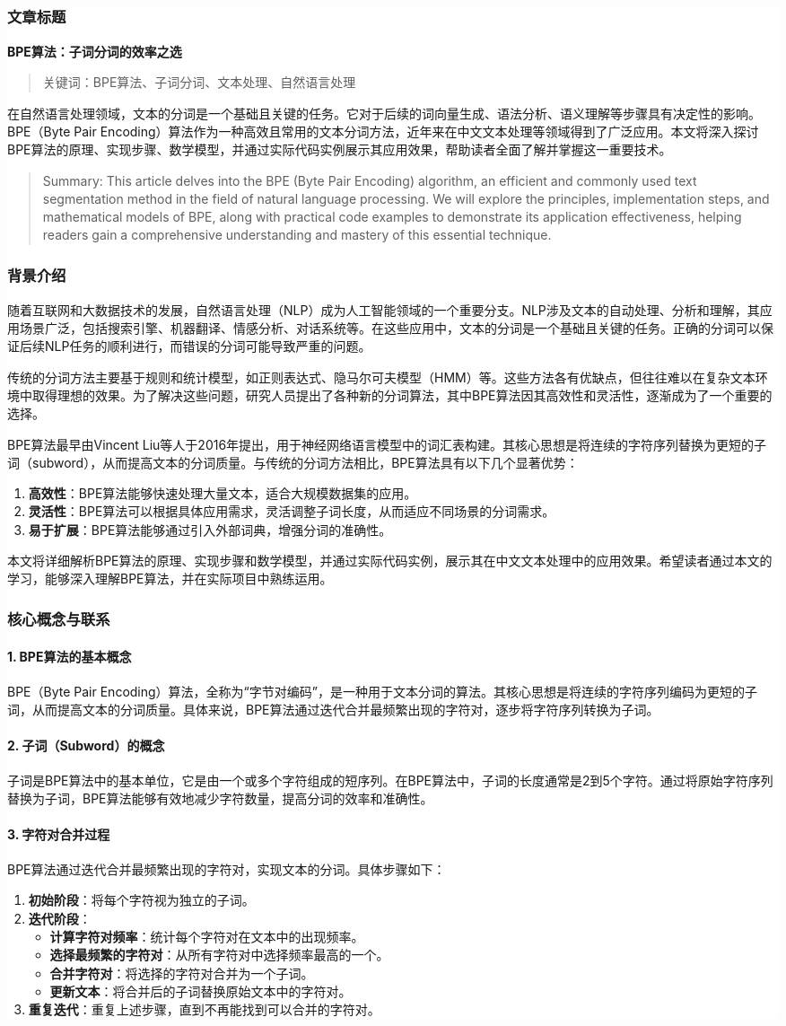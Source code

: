                  

### 文章标题

**BPE算法：子词分词的效率之选**

> 关键词：BPE算法、子词分词、文本处理、自然语言处理

在自然语言处理领域，文本的分词是一个基础且关键的任务。它对于后续的词向量生成、语法分析、语义理解等步骤具有决定性的影响。BPE（Byte Pair Encoding）算法作为一种高效且常用的文本分词方法，近年来在中文文本处理等领域得到了广泛应用。本文将深入探讨BPE算法的原理、实现步骤、数学模型，并通过实际代码实例展示其应用效果，帮助读者全面了解并掌握这一重要技术。

> Summary: This article delves into the BPE (Byte Pair Encoding) algorithm, an efficient and commonly used text segmentation method in the field of natural language processing. We will explore the principles, implementation steps, and mathematical models of BPE, along with practical code examples to demonstrate its application effectiveness, helping readers gain a comprehensive understanding and mastery of this essential technique.

### 背景介绍

随着互联网和大数据技术的发展，自然语言处理（NLP）成为人工智能领域的一个重要分支。NLP涉及文本的自动处理、分析和理解，其应用场景广泛，包括搜索引擎、机器翻译、情感分析、对话系统等。在这些应用中，文本的分词是一个基础且关键的任务。正确的分词可以保证后续NLP任务的顺利进行，而错误的分词可能导致严重的问题。

传统的分词方法主要基于规则和统计模型，如正则表达式、隐马尔可夫模型（HMM）等。这些方法各有优缺点，但往往难以在复杂文本环境中取得理想的效果。为了解决这些问题，研究人员提出了各种新的分词算法，其中BPE算法因其高效性和灵活性，逐渐成为了一个重要的选择。

BPE算法最早由Vincent Liu等人于2016年提出，用于神经网络语言模型中的词汇表构建。其核心思想是将连续的字符序列替换为更短的子词（subword），从而提高文本的分词质量。与传统的分词方法相比，BPE算法具有以下几个显著优势：

1. **高效性**：BPE算法能够快速处理大量文本，适合大规模数据集的应用。
2. **灵活性**：BPE算法可以根据具体应用需求，灵活调整子词长度，从而适应不同场景的分词需求。
3. **易于扩展**：BPE算法能够通过引入外部词典，增强分词的准确性。

本文将详细解析BPE算法的原理、实现步骤和数学模型，并通过实际代码实例，展示其在中文文本处理中的应用效果。希望读者通过本文的学习，能够深入理解BPE算法，并在实际项目中熟练运用。

### 核心概念与联系

#### 1. BPE算法的基本概念

BPE（Byte Pair Encoding）算法，全称为“字节对编码”，是一种用于文本分词的算法。其核心思想是将连续的字符序列编码为更短的子词，从而提高文本的分词质量。具体来说，BPE算法通过迭代合并最频繁出现的字符对，逐步将字符序列转换为子词。

#### 2. 子词（Subword）的概念

子词是BPE算法中的基本单位，它是由一个或多个字符组成的短序列。在BPE算法中，子词的长度通常是2到5个字符。通过将原始字符序列替换为子词，BPE算法能够有效地减少字符数量，提高分词的效率和准确性。

#### 3. 字符对合并过程

BPE算法通过迭代合并最频繁出现的字符对，实现文本的分词。具体步骤如下：

1. **初始阶段**：将每个字符视为独立的子词。
2. **迭代阶段**：
   - **计算字符对频率**：统计每个字符对在文本中的出现频率。
   - **选择最频繁的字符对**：从所有字符对中选择频率最高的一个。
   - **合并字符对**：将选择的字符对合并为一个子词。
   - **更新文本**：将合并后的子词替换原始文本中的字符对。
3. **重复迭代**：重复上述步骤，直到不再能找到可以合并的字符对。
